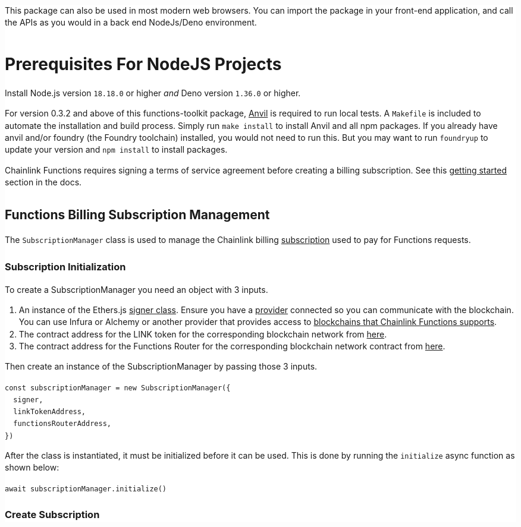 This package can also be used in most modern web browsers. You can import the package in your front-end application, and call the APIs as you would in a back end NodeJs/Deno environment.

# Prerequisites For NodeJS Projects

Install Node.js version `18.18.0` or higher _and_ Deno version `1.36.0` or higher.

For version 0.3.2 and above of this functions-toolkit package, [Anvil](https://book.getfoundry.sh/anvil/) is required to run local tests. A `Makefile` is included to automate the installation and build process. Simply run `make install` to install Anvil and all npm packages.
If you already have anvil and/or foundry (the Foundry toolchain) installed, you would not need to run this. But you may want to run `foundryup` to update your version and `npm install` to install packages.

Chainlink Functions requires signing a terms of service agreement before creating a billing subscription. See this [getting started](https://docs.chain.link/chainlink-functions/getting-started) section in the docs.

## Functions Billing Subscription Management

The `SubscriptionManager` class is used to manage the Chainlink billing [subscription](https://docs.chain.link/chainlink-functions/resources/subscriptions) used to pay for Functions requests.

### Subscription Initialization

To create a SubscriptionManager you need an object with 3 inputs.

1. An instance of the Ethers.js [signer class](https://docs.ethers.org/v5/api/signer/#Signer). Ensure you have a [provider](https://docs.ethers.org/v5/api/providers/) connected so you can communicate with the blockchain. You can use Infura or Alchemy or another provider that provides access to [blockchains that Chainlink Functions supports](<(https://docs.chain.link/chainlink-functions/supported-networks)>).
2. The contract address for the LINK token for the corresponding blockchain network from [here](https://docs.chain.link/resources/link-token-contracts).
3. The contract address for the Functions Router for the corresponding blockchain network contract from [here](<(https://docs.chain.link/chainlink-functions/supported-networks)>).

Then create an instance of the SubscriptionManager by passing those 3 inputs.

```
const subscriptionManager = new SubscriptionManager({
  signer,
  linkTokenAddress,
  functionsRouterAddress,
})
```

After the class is instantiated, it must be initialized before it can be used. This is done by running the `initialize` async function as shown below:

```
await subscriptionManager.initialize()
```

### Create Subscription
